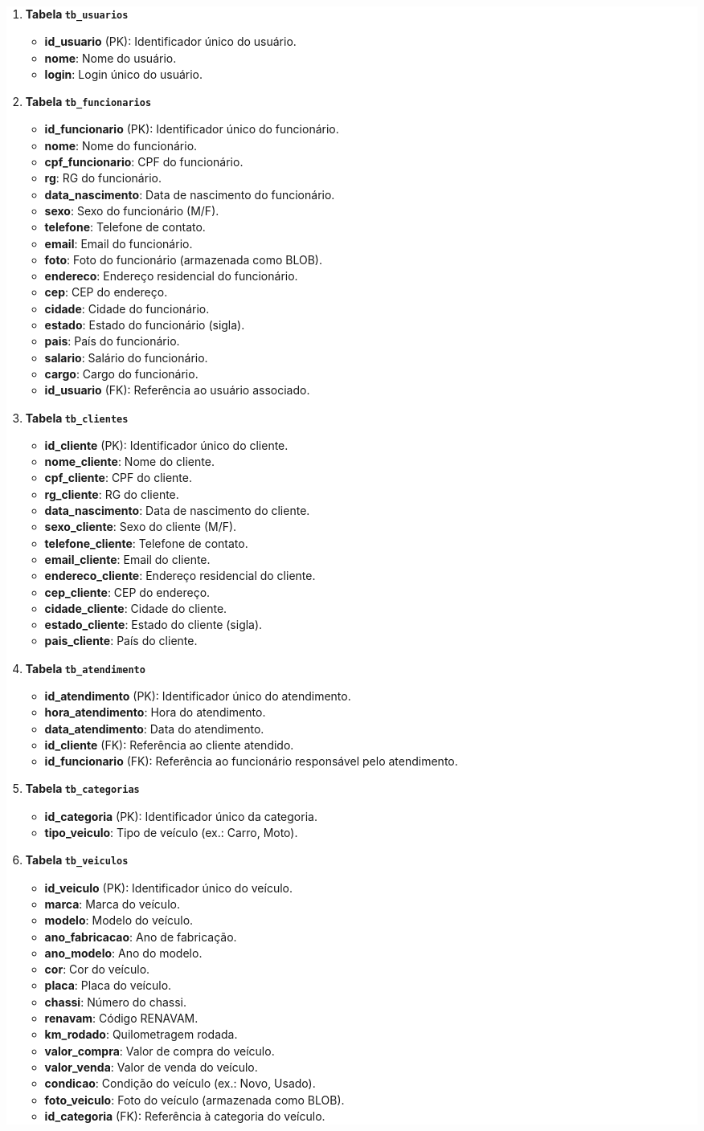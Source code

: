 1. **Tabela `tb_usuarios`**
   - **id_usuario** (PK): Identificador único do usuário.
   - **nome**: Nome do usuário.
   - **login**: Login único do usuário.

2. **Tabela `tb_funcionarios`**
   - **id_funcionario** (PK): Identificador único do funcionário.
   - **nome**: Nome do funcionário.
   - **cpf_funcionario**: CPF do funcionário.
   - **rg**: RG do funcionário.
   - **data_nascimento**: Data de nascimento do funcionário.
   - **sexo**: Sexo do funcionário (M/F).
   - **telefone**: Telefone de contato.
   - **email**: Email do funcionário.
   - **foto**: Foto do funcionário (armazenada como BLOB).
   - **endereco**: Endereço residencial do funcionário.
   - **cep**: CEP do endereço.
   - **cidade**: Cidade do funcionário.
   - **estado**: Estado do funcionário (sigla).
   - **pais**: País do funcionário.
   - **salario**: Salário do funcionário.
   - **cargo**: Cargo do funcionário.
   - **id_usuario** (FK): Referência ao usuário associado.

3. **Tabela `tb_clientes`**
   - **id_cliente** (PK): Identificador único do cliente.
   - **nome_cliente**: Nome do cliente.
   - **cpf_cliente**: CPF do cliente.
   - **rg_cliente**: RG do cliente.
   - **data_nascimento**: Data de nascimento do cliente.
   - **sexo_cliente**: Sexo do cliente (M/F).
   - **telefone_cliente**: Telefone de contato.
   - **email_cliente**: Email do cliente.
   - **endereco_cliente**: Endereço residencial do cliente.
   - **cep_cliente**: CEP do endereço.
   - **cidade_cliente**: Cidade do cliente.
   - **estado_cliente**: Estado do cliente (sigla).
   - **pais_cliente**: País do cliente.

4. **Tabela `tb_atendimento`**
   - **id_atendimento** (PK): Identificador único do atendimento.
   - **hora_atendimento**: Hora do atendimento.
   - **data_atendimento**: Data do atendimento.
   - **id_cliente** (FK): Referência ao cliente atendido.
   - **id_funcionario** (FK): Referência ao funcionário responsável pelo atendimento.

5. **Tabela `tb_categorias`**
   - **id_categoria** (PK): Identificador único da categoria.
   - **tipo_veiculo**: Tipo de veículo (ex.: Carro, Moto).

6. **Tabela `tb_veiculos`**
   - **id_veiculo** (PK): Identificador único do veículo.
   - **marca**: Marca do veículo.
   - **modelo**: Modelo do veículo.
   - **ano_fabricacao**: Ano de fabricação.
   - **ano_modelo**: Ano do modelo.
   - **cor**: Cor do veículo.
   - **placa**: Placa do veículo.
   - **chassi**: Número do chassi.
   - **renavam**: Código RENAVAM.
   - **km_rodado**: Quilometragem rodada.
   - **valor_compra**: Valor de compra do veículo.
   - **valor_venda**: Valor de venda do veículo.
   - **condicao**: Condição do veículo (ex.: Novo, Usado).
   - **foto_veiculo**: Foto do veículo (armazenada como BLOB).
   - **id_categoria** (FK): Referência à categoria do veículo.